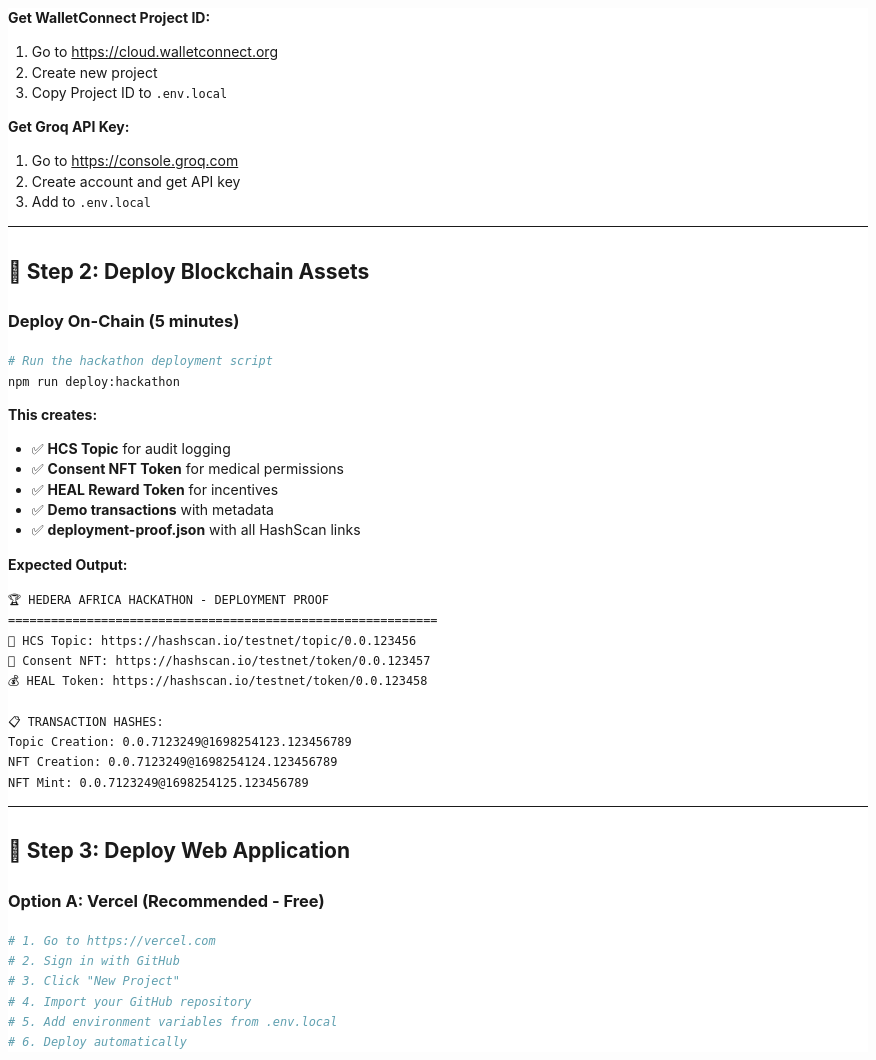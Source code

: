 **Get WalletConnect Project ID:**
1. Go to https://cloud.walletconnect.org
2. Create new project
3. Copy Project ID to `.env.local`

**Get Groq API Key:**
1. Go to https://console.groq.com
2. Create account and get API key
3. Add to `.env.local`

---

## **🔧 Step 2: Deploy Blockchain Assets**

### **Deploy On-Chain (5 minutes)**
```bash
# Run the hackathon deployment script
npm run deploy:hackathon
```

**This creates:**
- ✅ **HCS Topic** for audit logging
- ✅ **Consent NFT Token** for medical permissions
- ✅ **HEAL Reward Token** for incentives
- ✅ **Demo transactions** with metadata
- ✅ **deployment-proof.json** with all HashScan links

**Expected Output:**
```
🏆 HEDERA AFRICA HACKATHON - DEPLOYMENT PROOF
============================================================
🔗 HCS Topic: https://hashscan.io/testnet/topic/0.0.123456
🎫 Consent NFT: https://hashscan.io/testnet/token/0.0.123457
💰 HEAL Token: https://hashscan.io/testnet/token/0.0.123458

📋 TRANSACTION HASHES:
Topic Creation: 0.0.7123249@1698254123.123456789
NFT Creation: 0.0.7123249@1698254124.123456789
NFT Mint: 0.0.7123249@1698254125.123456789
```

---

## **🔧 Step 3: Deploy Web Application**

### **Option A: Vercel (Recommended - Free)**
```bash
# 1. Go to https://vercel.com
# 2. Sign in with GitHub
# 3. Click "New Project"
# 4. Import your GitHub repository
# 5. Add environment variables from .env.local
# 6. Deploy automatically
```
